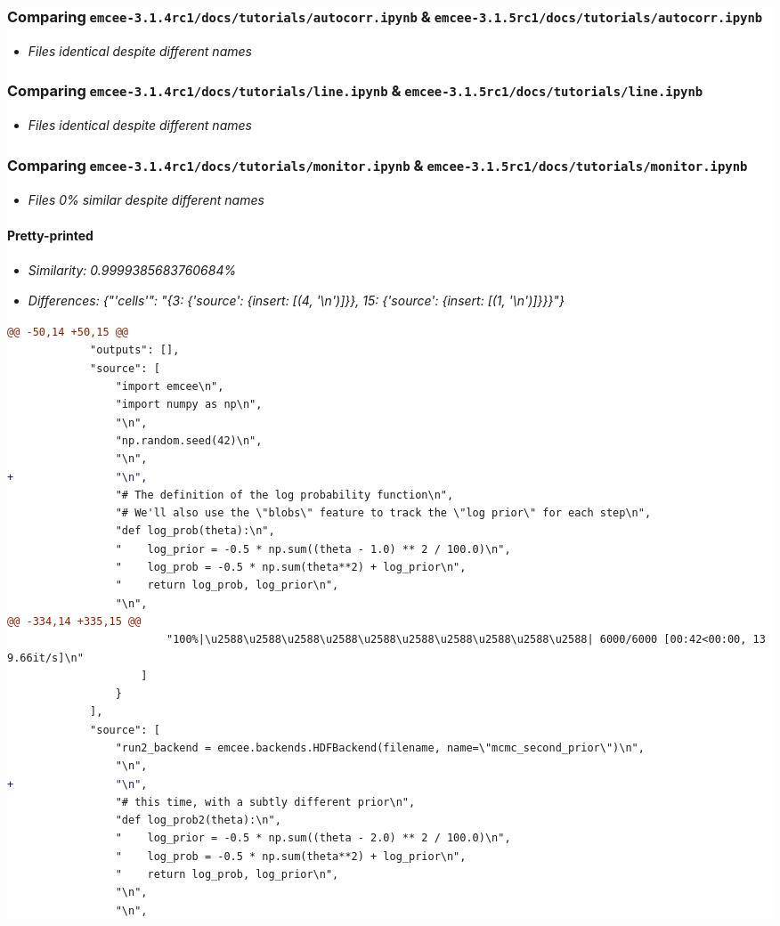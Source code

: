 ### Comparing `emcee-3.1.4rc1/docs/tutorials/autocorr.ipynb` & `emcee-3.1.5rc1/docs/tutorials/autocorr.ipynb`

 * *Files identical despite different names*

### Comparing `emcee-3.1.4rc1/docs/tutorials/line.ipynb` & `emcee-3.1.5rc1/docs/tutorials/line.ipynb`

 * *Files identical despite different names*

### Comparing `emcee-3.1.4rc1/docs/tutorials/monitor.ipynb` & `emcee-3.1.5rc1/docs/tutorials/monitor.ipynb`

 * *Files 0% similar despite different names*

#### Pretty-printed

 * *Similarity: 0.9999385683760684%*

 * *Differences: {"'cells'": "{3: {'source': {insert: [(4, '\\n')]}}, 15: {'source': {insert: [(1, '\\n')]}}}"}*

```diff
@@ -50,14 +50,15 @@
             "outputs": [],
             "source": [
                 "import emcee\n",
                 "import numpy as np\n",
                 "\n",
                 "np.random.seed(42)\n",
                 "\n",
+                "\n",
                 "# The definition of the log probability function\n",
                 "# We'll also use the \"blobs\" feature to track the \"log prior\" for each step\n",
                 "def log_prob(theta):\n",
                 "    log_prior = -0.5 * np.sum((theta - 1.0) ** 2 / 100.0)\n",
                 "    log_prob = -0.5 * np.sum(theta**2) + log_prior\n",
                 "    return log_prob, log_prior\n",
                 "\n",
@@ -334,14 +335,15 @@
                         "100%|\u2588\u2588\u2588\u2588\u2588\u2588\u2588\u2588\u2588\u2588| 6000/6000 [00:42<00:00, 139.66it/s]\n"
                     ]
                 }
             ],
             "source": [
                 "run2_backend = emcee.backends.HDFBackend(filename, name=\"mcmc_second_prior\")\n",
                 "\n",
+                "\n",
                 "# this time, with a subtly different prior\n",
                 "def log_prob2(theta):\n",
                 "    log_prior = -0.5 * np.sum((theta - 2.0) ** 2 / 100.0)\n",
                 "    log_prob = -0.5 * np.sum(theta**2) + log_prior\n",
                 "    return log_prob, log_prior\n",
                 "\n",
                 "\n",
```

